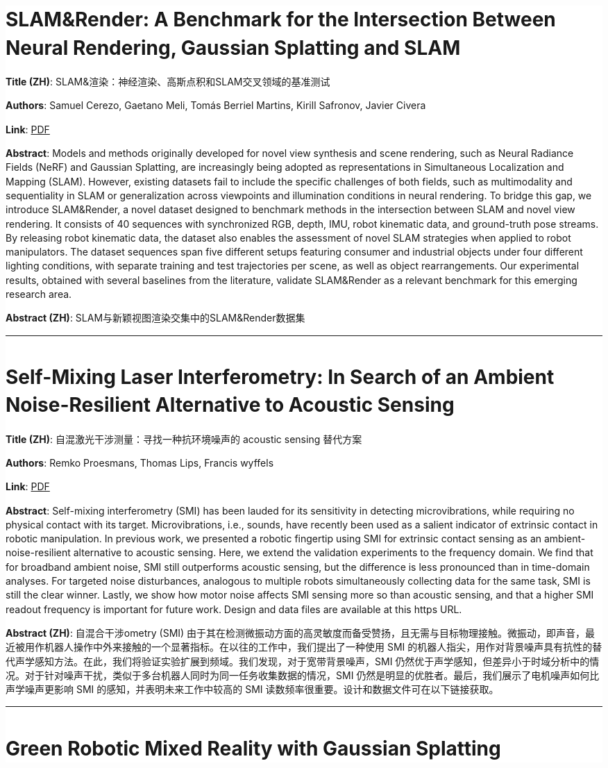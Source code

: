 # SLAM&Render: A Benchmark for the Intersection Between Neural Rendering, Gaussian Splatting and SLAM 

**Title (ZH)**: SLAM&渲染：神经渲染、高斯点积和SLAM交叉领域的基准测试 

**Authors**: Samuel Cerezo, Gaetano Meli, Tomás Berriel Martins, Kirill Safronov, Javier Civera  

**Link**: [PDF](https://arxiv.org/pdf/2504.13713)  

**Abstract**: Models and methods originally developed for novel view synthesis and scene rendering, such as Neural Radiance Fields (NeRF) and Gaussian Splatting, are increasingly being adopted as representations in Simultaneous Localization and Mapping (SLAM). However, existing datasets fail to include the specific challenges of both fields, such as multimodality and sequentiality in SLAM or generalization across viewpoints and illumination conditions in neural rendering. To bridge this gap, we introduce SLAM&Render, a novel dataset designed to benchmark methods in the intersection between SLAM and novel view rendering. It consists of 40 sequences with synchronized RGB, depth, IMU, robot kinematic data, and ground-truth pose streams. By releasing robot kinematic data, the dataset also enables the assessment of novel SLAM strategies when applied to robot manipulators. The dataset sequences span five different setups featuring consumer and industrial objects under four different lighting conditions, with separate training and test trajectories per scene, as well as object rearrangements. Our experimental results, obtained with several baselines from the literature, validate SLAM&Render as a relevant benchmark for this emerging research area. 

**Abstract (ZH)**: SLAM与新颖视图渲染交集中的SLAM&Render数据集 

---
# Self-Mixing Laser Interferometry: In Search of an Ambient Noise-Resilient Alternative to Acoustic Sensing 

**Title (ZH)**: 自混激光干涉测量：寻找一种抗环境噪声的 acoustic sensing 替代方案 

**Authors**: Remko Proesmans, Thomas Lips, Francis wyffels  

**Link**: [PDF](https://arxiv.org/pdf/2504.13711)  

**Abstract**: Self-mixing interferometry (SMI) has been lauded for its sensitivity in detecting microvibrations, while requiring no physical contact with its target. Microvibrations, i.e., sounds, have recently been used as a salient indicator of extrinsic contact in robotic manipulation. In previous work, we presented a robotic fingertip using SMI for extrinsic contact sensing as an ambient-noise-resilient alternative to acoustic sensing. Here, we extend the validation experiments to the frequency domain. We find that for broadband ambient noise, SMI still outperforms acoustic sensing, but the difference is less pronounced than in time-domain analyses. For targeted noise disturbances, analogous to multiple robots simultaneously collecting data for the same task, SMI is still the clear winner. Lastly, we show how motor noise affects SMI sensing more so than acoustic sensing, and that a higher SMI readout frequency is important for future work. Design and data files are available at this https URL. 

**Abstract (ZH)**: 自混合干涉ometry (SMI) 由于其在检测微振动方面的高灵敏度而备受赞扬，且无需与目标物理接触。微振动，即声音，最近被用作机器人操作中外来接触的一个显著指标。在以往的工作中，我们提出了一种使用 SMI 的机器人指尖，用作对背景噪声具有抗性的替代声学感知方法。在此，我们将验证实验扩展到频域。我们发现，对于宽带背景噪声，SMI 仍然优于声学感知，但差异小于时域分析中的情况。对于针对噪声干扰，类似于多台机器人同时为同一任务收集数据的情况，SMI 仍然是明显的优胜者。最后，我们展示了电机噪声如何比声学噪声更影响 SMI 的感知，并表明未来工作中较高的 SMI 读数频率很重要。设计和数据文件可在以下链接获取。 

---
# Green Robotic Mixed Reality with Gaussian Splatting 
